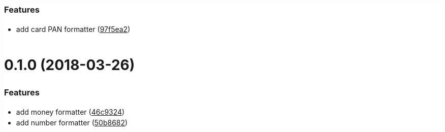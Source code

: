 
### Features

* add card PAN formatter ([97f5ea2](https://github.com/qiwi/common-formatters/commit/97f5ea2))



<a name="0.1.0"></a>
# 0.1.0 (2018-03-26)


### Features

* add money formatter ([46c9324](https://github.com/qiwi/common-formatters/commit/46c9324))
* add number formatter ([50b8682](https://github.com/qiwi/common-formatters/commit/50b8682))
